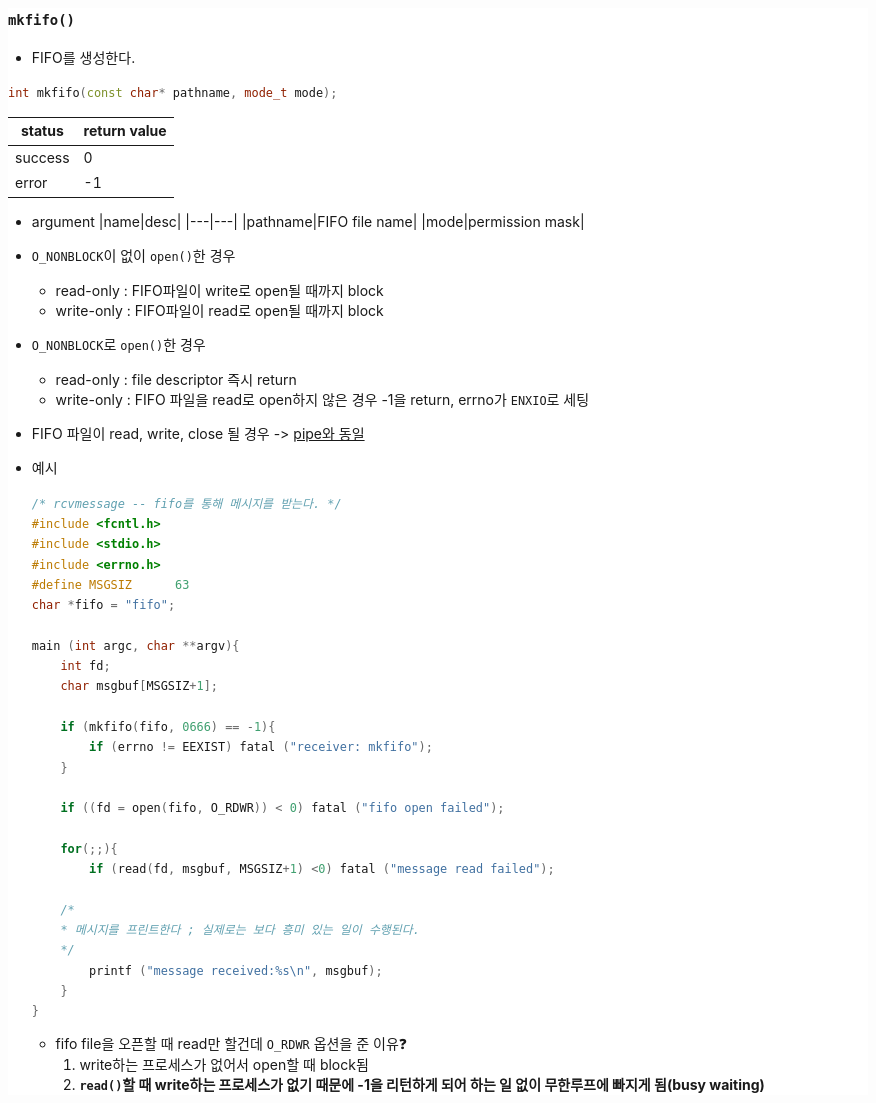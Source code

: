 ### `mkfifo()`
* FIFO를 생성한다.
```c++
int mkfifo(const char* pathname, mode_t mode);
```
|status|return value|
|---|---|
|success|0|
|error|-1|

* argument
    |name|desc|
    |---|---|
    |pathname|FIFO file name|
    |mode|permission mask|

* `O_NONBLOCK`이 없이 `open()`한 경우
    - read-only : FIFO파일이 write로 open될 때까지 block
    - write-only : FIFO파일이 read로 open될 때까지 block
* `O_NONBLOCK`로 `open()`한 경우
    - read-only : file descriptor 즉시 return
    - write-only : FIFO 파일을 read로 open하지 않은 경우 -1을 return, errno가 `ENXIO`로 세팅

* FIFO 파일이 read, write, close 될 경우 -> [pipe와 동일](#file-read,-write,-close)
* 예시
    ```c++
    /* rcvmessage -- fifo를 통해 메시지를 받는다. */
    #include <fcntl.h>
    #include <stdio.h>
    #include <errno.h>
    #define MSGSIZ		63
    char *fifo = "fifo";

    main (int argc, char **argv){
        int fd;
        char msgbuf[MSGSIZ+1];

        if (mkfifo(fifo, 0666) == -1){
            if (errno != EEXIST) fatal ("receiver: mkfifo");
        }

        if ((fd = open(fifo, O_RDWR)) < 0) fatal ("fifo open failed");

        for(;;){
            if (read(fd, msgbuf, MSGSIZ+1) <0) fatal ("message read failed");

        /*
        * 메시지를 프린트한다 ; 실제로는 보다 흥미 있는 일이 수행된다.
        */
            printf ("message received:%s\n", msgbuf);
        }
    }
    ```
    - fifo file을 오픈할 때 read만 할건데 `O_RDWR` 옵션을 준 이유❓
        1. write하는 프로세스가 없어서 open할 때 block됨
        2. **`read()`할 때 write하는 프로세스가 없기 때문에 -1을 리턴하게 되어 하는 일 없이 무한루프에 빠지게 됨(busy waiting)**
    